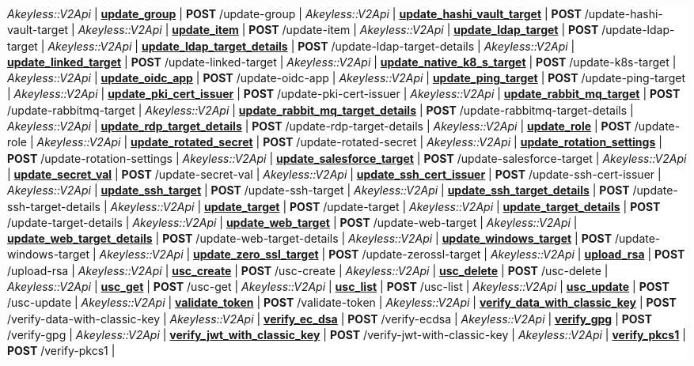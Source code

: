 *Akeyless::V2Api* | [**update_group**](docs/V2Api.md#update_group) | **POST** /update-group | 
*Akeyless::V2Api* | [**update_hashi_vault_target**](docs/V2Api.md#update_hashi_vault_target) | **POST** /update-hashi-vault-target | 
*Akeyless::V2Api* | [**update_item**](docs/V2Api.md#update_item) | **POST** /update-item | 
*Akeyless::V2Api* | [**update_ldap_target**](docs/V2Api.md#update_ldap_target) | **POST** /update-ldap-target | 
*Akeyless::V2Api* | [**update_ldap_target_details**](docs/V2Api.md#update_ldap_target_details) | **POST** /update-ldap-target-details | 
*Akeyless::V2Api* | [**update_linked_target**](docs/V2Api.md#update_linked_target) | **POST** /update-linked-target | 
*Akeyless::V2Api* | [**update_native_k8_s_target**](docs/V2Api.md#update_native_k8_s_target) | **POST** /update-k8s-target | 
*Akeyless::V2Api* | [**update_oidc_app**](docs/V2Api.md#update_oidc_app) | **POST** /update-oidc-app | 
*Akeyless::V2Api* | [**update_ping_target**](docs/V2Api.md#update_ping_target) | **POST** /update-ping-target | 
*Akeyless::V2Api* | [**update_pki_cert_issuer**](docs/V2Api.md#update_pki_cert_issuer) | **POST** /update-pki-cert-issuer | 
*Akeyless::V2Api* | [**update_rabbit_mq_target**](docs/V2Api.md#update_rabbit_mq_target) | **POST** /update-rabbitmq-target | 
*Akeyless::V2Api* | [**update_rabbit_mq_target_details**](docs/V2Api.md#update_rabbit_mq_target_details) | **POST** /update-rabbitmq-target-details | 
*Akeyless::V2Api* | [**update_rdp_target_details**](docs/V2Api.md#update_rdp_target_details) | **POST** /update-rdp-target-details | 
*Akeyless::V2Api* | [**update_role**](docs/V2Api.md#update_role) | **POST** /update-role | 
*Akeyless::V2Api* | [**update_rotated_secret**](docs/V2Api.md#update_rotated_secret) | **POST** /update-rotated-secret | 
*Akeyless::V2Api* | [**update_rotation_settings**](docs/V2Api.md#update_rotation_settings) | **POST** /update-rotation-settings | 
*Akeyless::V2Api* | [**update_salesforce_target**](docs/V2Api.md#update_salesforce_target) | **POST** /update-salesforce-target | 
*Akeyless::V2Api* | [**update_secret_val**](docs/V2Api.md#update_secret_val) | **POST** /update-secret-val | 
*Akeyless::V2Api* | [**update_ssh_cert_issuer**](docs/V2Api.md#update_ssh_cert_issuer) | **POST** /update-ssh-cert-issuer | 
*Akeyless::V2Api* | [**update_ssh_target**](docs/V2Api.md#update_ssh_target) | **POST** /update-ssh-target | 
*Akeyless::V2Api* | [**update_ssh_target_details**](docs/V2Api.md#update_ssh_target_details) | **POST** /update-ssh-target-details | 
*Akeyless::V2Api* | [**update_target**](docs/V2Api.md#update_target) | **POST** /update-target | 
*Akeyless::V2Api* | [**update_target_details**](docs/V2Api.md#update_target_details) | **POST** /update-target-details | 
*Akeyless::V2Api* | [**update_web_target**](docs/V2Api.md#update_web_target) | **POST** /update-web-target | 
*Akeyless::V2Api* | [**update_web_target_details**](docs/V2Api.md#update_web_target_details) | **POST** /update-web-target-details | 
*Akeyless::V2Api* | [**update_windows_target**](docs/V2Api.md#update_windows_target) | **POST** /update-windows-target | 
*Akeyless::V2Api* | [**update_zero_ssl_target**](docs/V2Api.md#update_zero_ssl_target) | **POST** /update-zerossl-target | 
*Akeyless::V2Api* | [**upload_rsa**](docs/V2Api.md#upload_rsa) | **POST** /upload-rsa | 
*Akeyless::V2Api* | [**usc_create**](docs/V2Api.md#usc_create) | **POST** /usc-create | 
*Akeyless::V2Api* | [**usc_delete**](docs/V2Api.md#usc_delete) | **POST** /usc-delete | 
*Akeyless::V2Api* | [**usc_get**](docs/V2Api.md#usc_get) | **POST** /usc-get | 
*Akeyless::V2Api* | [**usc_list**](docs/V2Api.md#usc_list) | **POST** /usc-list | 
*Akeyless::V2Api* | [**usc_update**](docs/V2Api.md#usc_update) | **POST** /usc-update | 
*Akeyless::V2Api* | [**validate_token**](docs/V2Api.md#validate_token) | **POST** /validate-token | 
*Akeyless::V2Api* | [**verify_data_with_classic_key**](docs/V2Api.md#verify_data_with_classic_key) | **POST** /verify-data-with-classic-key | 
*Akeyless::V2Api* | [**verify_ec_dsa**](docs/V2Api.md#verify_ec_dsa) | **POST** /verify-ecdsa | 
*Akeyless::V2Api* | [**verify_gpg**](docs/V2Api.md#verify_gpg) | **POST** /verify-gpg | 
*Akeyless::V2Api* | [**verify_jwt_with_classic_key**](docs/V2Api.md#verify_jwt_with_classic_key) | **POST** /verify-jwt-with-classic-key | 
*Akeyless::V2Api* | [**verify_pkcs1**](docs/V2Api.md#verify_pkcs1) | **POST** /verify-pkcs1 | 